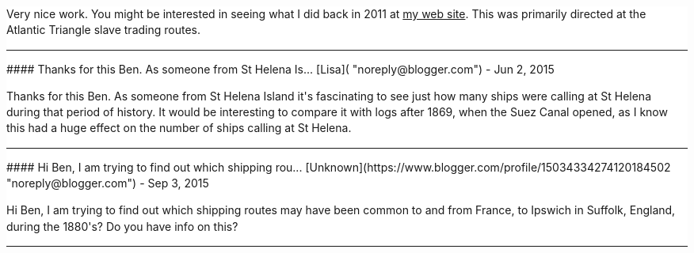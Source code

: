 Very nice work. You might be interested in seeing what I did back in 2011 at [my web site](http://www.cassiodorus.com/CLIWOC/). This was primarily directed at the Atlantic Triangle slave trading routes.
<hr />
#### Thanks for this Ben. As someone from St Helena Is...
[Lisa]( "noreply@blogger.com") - <time datetime="2015-06-09T09:21:42.426-04:00">Jun 2, 2015</time>

Thanks for this Ben. As someone from St Helena Island it's fascinating to see just how many ships were calling at St Helena during that period of history. It would be interesting to compare it with logs after 1869, when the Suez Canal opened, as I know this had a huge effect on the number of ships calling at St Helena.
<hr />
#### Hi Ben, I am trying to find out which shipping rou...
[Unknown](https://www.blogger.com/profile/15034334274120184502 "noreply@blogger.com") - <time datetime="2015-09-23T04:52:16.148-04:00">Sep 3, 2015</time>

Hi Ben, I am trying to find out which shipping routes may have been common to and from France, to Ipswich in Suffolk, England, during the 1880's? Do you have info on this?
<hr />
